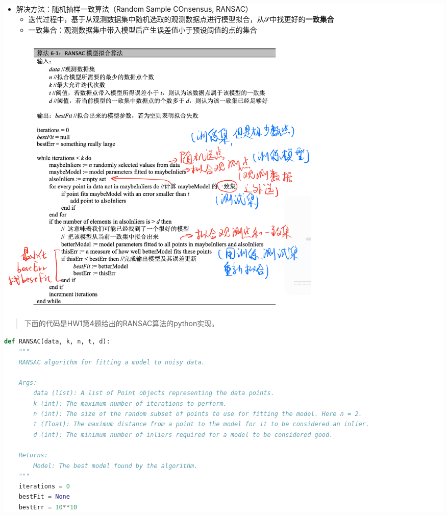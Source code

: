 - 解决方法：随机抽样一致算法（Random Sample COnsensus, RANSAC）
  - 迭代过程中，基于从观测数据集中随机选取的观测数据点进行模型拟合，从$\mathcal{S}$中找更好的**一致集合**
  - 一致集合：观测数据集中带入模型后产生误差值小于预设阈值的点的集合

<img src="img/6.1-2.png" width="70%">

> 下面的代码是HW1第4题给出的RANSAC算法的python实现。

```python
def RANSAC(data, k, n, t, d):
    """
    RANSAC algorithm for fitting a model to noisy data.

    Args:
        data (list): A list of Point objects representing the data points.
        k (int): The maximum number of iterations to perform.
        n (int): The size of the random subset of points to use for fitting the model. Here n = 2.
        t (float): The maximum distance from a point to the model for it to be considered an inlier.
        d (int): The minimum number of inliers required for a model to be considered good.

    Returns:
        Model: The best model found by the algorithm.
    """
    iterations = 0
    bestFit = None
    bestErr = 10**10

```